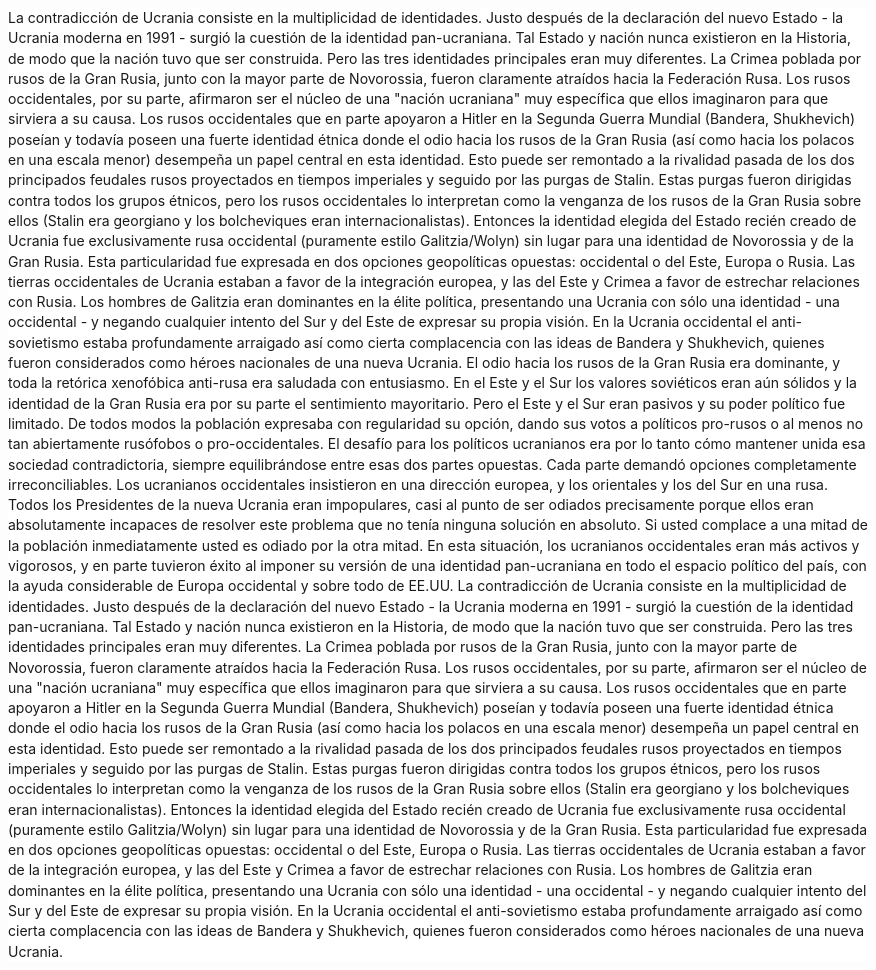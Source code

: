 La contradicción de Ucrania consiste en la multiplicidad de identidades. Justo después de la declaración del nuevo Estado - la Ucrania moderna en 1991 - surgió la cuestión de la identidad pan-ucraniana. Tal Estado y nación nunca existieron en la Historia, de modo que la nación tuvo que ser construida. Pero las tres identidades principales eran muy diferentes. La Crimea poblada por rusos de la Gran Rusia, junto con la mayor parte de Novorossia, fueron claramente atraídos hacia la Federación Rusa. Los rusos occidentales, por su parte, afirmaron ser el núcleo de una "nación ucraniana" muy específica que ellos imaginaron para que sirviera a su causa. Los rusos occidentales que en parte apoyaron a Hitler en la Segunda Guerra Mundial (Bandera, Shukhevich) poseían y todavía poseen una fuerte identidad étnica donde el odio hacia los rusos de la Gran Rusia (así como hacia los polacos en una escala menor) desempeña un papel central en esta identidad. Esto puede ser remontado a la rivalidad pasada de los dos principados feudales rusos proyectados en tiempos imperiales y seguido por las purgas de Stalin. Estas purgas fueron dirigidas contra todos los grupos étnicos, pero los rusos occidentales lo interpretan como la venganza de los rusos de la Gran Rusia sobre ellos (Stalin era georgiano y los bolcheviques eran internacionalistas). Entonces la identidad elegida del Estado recién creado de Ucrania fue exclusivamente rusa occidental (puramente estilo Galitzia/Wolyn) sin lugar para una identidad de Novorossia y de la Gran Rusia. Esta particularidad fue expresada en dos opciones geopolíticas opuestas: occidental o del Este, Europa o Rusia. Las tierras occidentales de Ucrania estaban a favor de la integración europea, y las del Este y Crimea a favor de estrechar relaciones con Rusia. Los hombres de Galitzia eran dominantes en la élite política, presentando una Ucrania con sólo una identidad - una occidental - y negando cualquier intento del Sur y del Este de expresar su propia visión. En la Ucrania occidental el anti-sovietismo estaba profundamente arraigado así como cierta complacencia con las ideas de Bandera y Shukhevich, quienes fueron considerados como héroes nacionales de una nueva Ucrania. El odio hacia los rusos de la Gran Rusia era dominante, y toda la retórica xenofóbica anti-rusa era saludada con entusiasmo. En el Este y el Sur los valores soviéticos eran aún sólidos y la identidad de la Gran Rusia era por su parte el sentimiento mayoritario. Pero el Este y el Sur eran pasivos y su poder político fue limitado. De todos modos la población expresaba con regularidad su opción, dando sus votos a políticos pro-rusos o al menos no tan abiertamente rusófobos o pro-occidentales. El desafío para los políticos ucranianos era por lo tanto cómo mantener unida esa sociedad contradictoria, siempre equilibrándose entre esas dos partes opuestas. Cada parte demandó opciones completamente irreconciliables. Los ucranianos occidentales insistieron en una dirección europea, y los orientales y los del Sur en una rusa. Todos los Presidentes de la nueva Ucrania eran impopulares, casi al punto de ser odiados precisamente porque ellos eran absolutamente incapaces de resolver este problema que no tenía ninguna solución en absoluto. Si usted complace a una mitad de la población inmediatamente usted es odiado por la otra mitad. En esta situación, los ucranianos occidentales eran más activos y vigorosos, y en parte tuvieron éxito al imponer su versión de una identidad pan-ucraniana en todo el espacio político del país, con la ayuda considerable de Europa occidental y sobre todo de EE.UU.
La contradicción de Ucrania consiste en la multiplicidad de identidades.
Justo después de la declaración del nuevo Estado - la Ucrania moderna en 1991 - surgió la cuestión de la identidad pan-ucraniana. Tal Estado y nación nunca existieron en la Historia, de modo que la nación tuvo que ser construida.
Pero las tres identidades principales eran muy diferentes. La Crimea poblada por rusos de la Gran Rusia, junto con la mayor parte de Novorossia, fueron claramente atraídos hacia la Federación Rusa.
Los rusos occidentales, por su parte, afirmaron ser el núcleo de una "nación ucraniana" muy específica que ellos imaginaron para que sirviera a su causa. Los rusos occidentales que en parte apoyaron a Hitler en la Segunda Guerra Mundial (Bandera, Shukhevich) poseían y todavía poseen una fuerte identidad étnica donde el odio hacia los rusos de la Gran Rusia (así como hacia los polacos en una escala menor) desempeña un papel central en esta identidad.
Esto puede ser remontado a la rivalidad pasada de los dos principados feudales rusos proyectados en tiempos imperiales y seguido por las purgas de Stalin.
Estas purgas fueron dirigidas contra todos los grupos étnicos, pero los rusos occidentales lo interpretan como la venganza de los rusos de la Gran Rusia sobre ellos (Stalin era georgiano y los bolcheviques eran internacionalistas).
Entonces la identidad elegida del Estado recién creado de Ucrania fue exclusivamente rusa occidental (puramente estilo Galitzia/Wolyn) sin lugar para una identidad de Novorossia y de la Gran Rusia.
Esta particularidad fue expresada en dos opciones geopolíticas opuestas: occidental o del Este, Europa o Rusia.
Las tierras occidentales de Ucrania estaban a favor de la integración europea, y las del Este y Crimea a favor de estrechar relaciones con Rusia. Los hombres de Galitzia eran dominantes en la élite política, presentando una Ucrania con sólo una identidad - una occidental - y negando cualquier intento del Sur y del Este de expresar su propia visión.
En la Ucrania occidental el anti-sovietismo estaba profundamente arraigado así como cierta complacencia con las ideas de Bandera y Shukhevich, quienes fueron considerados como héroes nacionales de una nueva Ucrania.